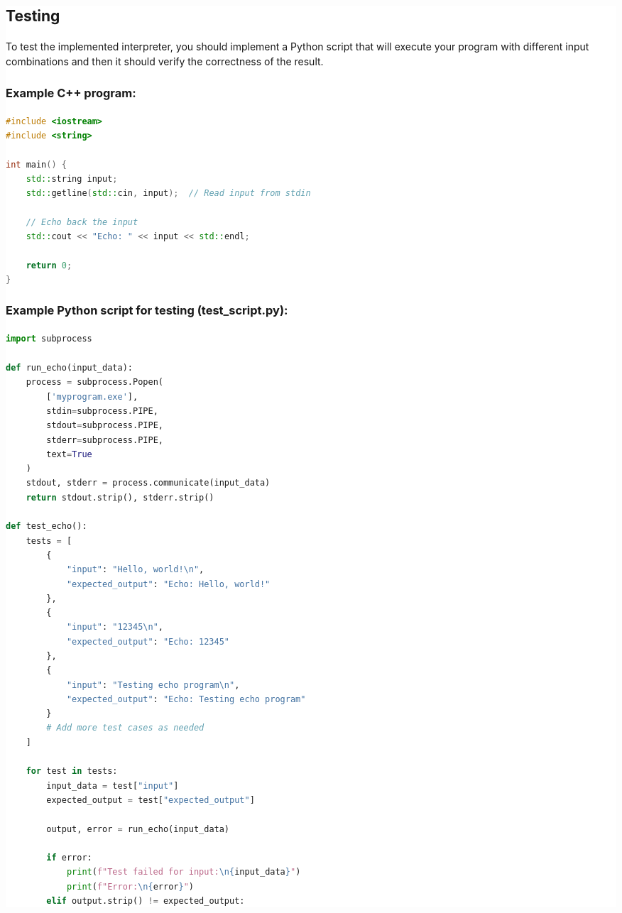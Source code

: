 ## Testing

To test the implemented interpreter, you should implement a Python script that will execute your program with different input combinations and then it should verify the correctness of the result.

### Example C++ program:
```cpp
#include <iostream>
#include <string>

int main() {
    std::string input;
    std::getline(std::cin, input);  // Read input from stdin

    // Echo back the input
    std::cout << "Echo: " << input << std::endl;

    return 0;
}
```

### Example Python script for testing (test_script.py):
```python
import subprocess

def run_echo(input_data):
    process = subprocess.Popen(
        ['myprogram.exe'],  
        stdin=subprocess.PIPE,  
        stdout=subprocess.PIPE,  
        stderr=subprocess.PIPE,  
        text=True
    )
    stdout, stderr = process.communicate(input_data)
    return stdout.strip(), stderr.strip()

def test_echo():
    tests = [
        {
            "input": "Hello, world!\n",
            "expected_output": "Echo: Hello, world!"
        },
        {
            "input": "12345\n",
            "expected_output": "Echo: 12345"
        },
        {
            "input": "Testing echo program\n",
            "expected_output": "Echo: Testing echo program"
        }
        # Add more test cases as needed
    ]

    for test in tests:
        input_data = test["input"]
        expected_output = test["expected_output"]
        
        output, error = run_echo(input_data)
        
        if error:
            print(f"Test failed for input:\n{input_data}")
            print(f"Error:\n{error}")
        elif output.strip() != expected_output:
```